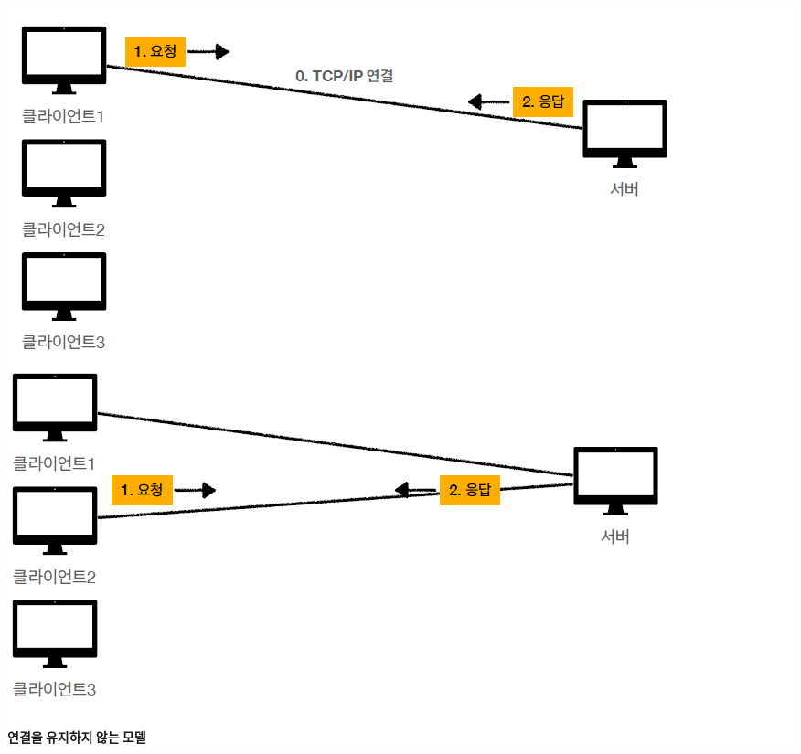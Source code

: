![](<../.gitbook/assets/image (15) (1) (1) (1) (1) (1) (1).png>)![](<../.gitbook/assets/image (25) (1) (1) (1) (1) (1) (1).png>)



#### 연결을 유지하지 않는 모델
